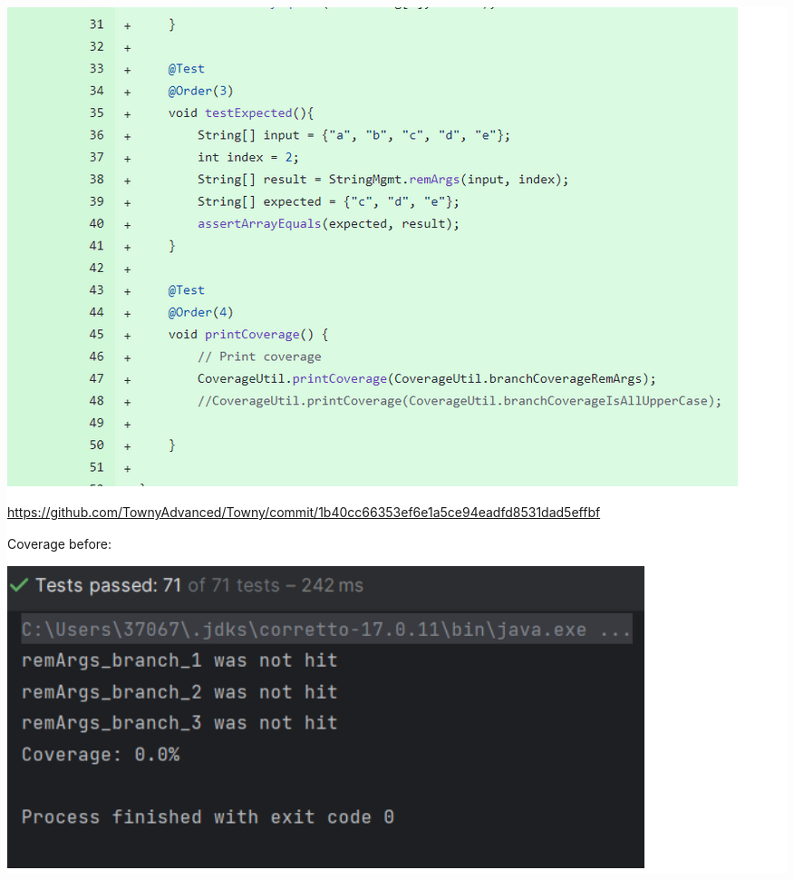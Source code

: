 ![Domas' test diff](images/Domas_test1_pic2.png)


https://github.com/TownyAdvanced/Towny/commit/1b40cc66353ef6e1a5ce94eadfd8531dad5effbf

Coverage before:

![Domas' coverage results](images/Domas_f1_cov_res_before.png)
